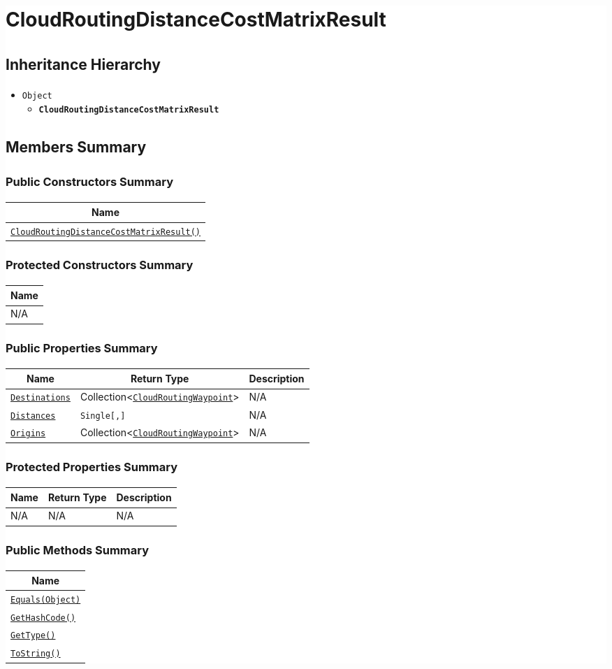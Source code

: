 # CloudRoutingDistanceCostMatrixResult


## Inheritance Hierarchy

+ `Object`
  + **`CloudRoutingDistanceCostMatrixResult`**

## Members Summary

### Public Constructors Summary


|Name|
|---|
|[`CloudRoutingDistanceCostMatrixResult()`](#cloudroutingdistancecostmatrixresult)|

### Protected Constructors Summary


|Name|
|---|
|N/A|

### Public Properties Summary

|Name|Return Type|Description|
|---|---|---|
|[`Destinations`](#destinations)|Collection<[`CloudRoutingWaypoint`](../ThinkGeo.Core/ThinkGeo.Core.CloudRoutingWaypoint.md)>|N/A|
|[`Distances`](#distances)|`Single[,]`|N/A|
|[`Origins`](#origins)|Collection<[`CloudRoutingWaypoint`](../ThinkGeo.Core/ThinkGeo.Core.CloudRoutingWaypoint.md)>|N/A|

### Protected Properties Summary

|Name|Return Type|Description|
|---|---|---|
|N/A|N/A|N/A|

### Public Methods Summary


|Name|
|---|
|[`Equals(Object)`](#equalsobject)|
|[`GetHashCode()`](#gethashcode)|
|[`GetType()`](#gettype)|
|[`ToString()`](#tostring)|
